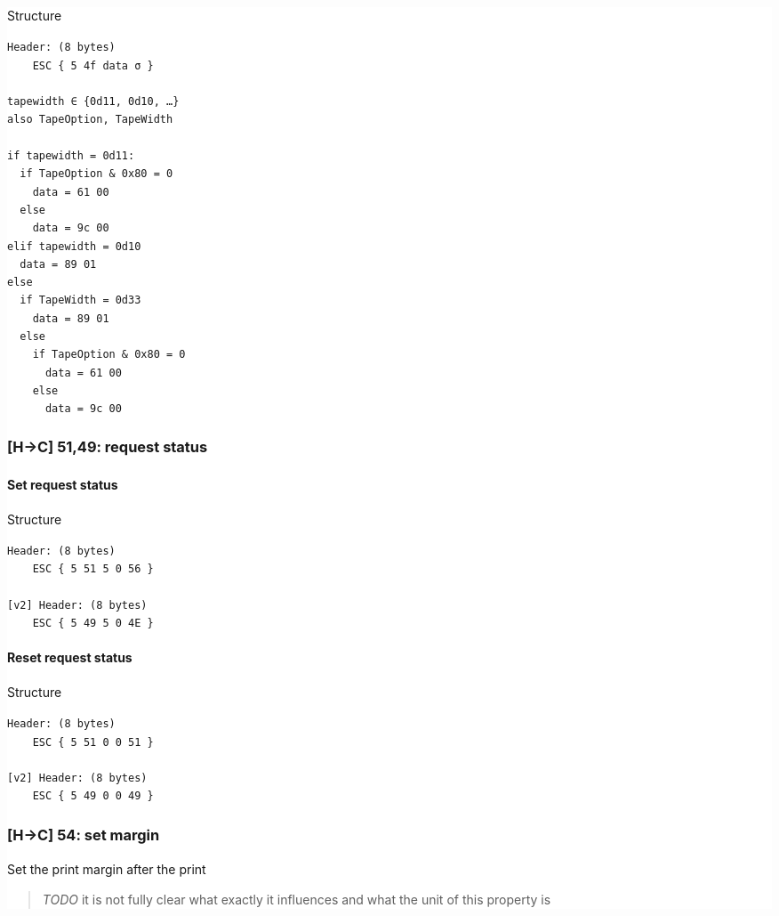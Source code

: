 Structure
```
Header: (8 bytes)
    ESC { 5 4f data σ }

tapewidth ∈ {0d11, 0d10, …}
also TapeOption, TapeWidth

if tapewidth = 0d11:
  if TapeOption & 0x80 = 0
    data = 61 00
  else
    data = 9c 00
elif tapewidth = 0d10
  data = 89 01
else
  if TapeWidth = 0d33
    data = 89 01
  else
    if TapeOption & 0x80 = 0
      data = 61 00
    else
      data = 9c 00
```

### [H->C] 51,49: request status

#### Set request status
Structure
```
Header: (8 bytes)
    ESC { 5 51 5 0 56 }

[v2] Header: (8 bytes)
    ESC { 5 49 5 0 4E }
```

#### Reset request status

Structure
```
Header: (8 bytes)
    ESC { 5 51 0 0 51 }

[v2] Header: (8 bytes)
    ESC { 5 49 0 0 49 }
```

### [H->C] 54: set margin

Set the print margin after the print

> *TODO* it is not fully clear what exactly it influences 
> and what the unit of this property is
